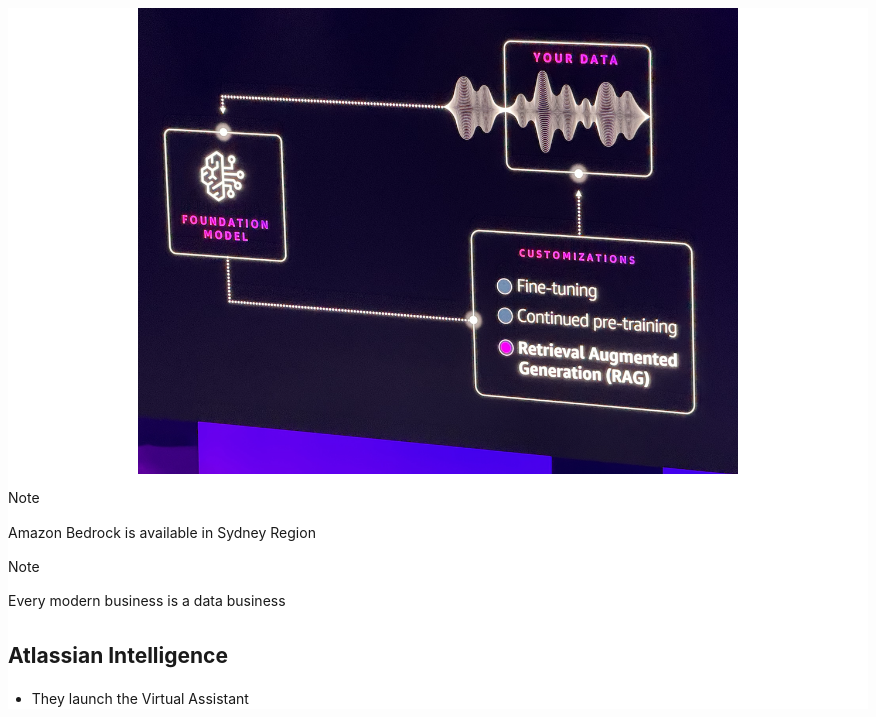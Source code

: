 <p align="center"><img style="display: block; width: 600px; margin: 0 auto;" src="./img/2024-04-10-09-45-58.png" alt="no image found"></p>


> [!NOTE]
> Amazon Bedrock is available in Sydney Region

> [!NOTE]
> Every modern business is a data business



## Atlassian Intelligence
- They launch the Virtual Assistant
